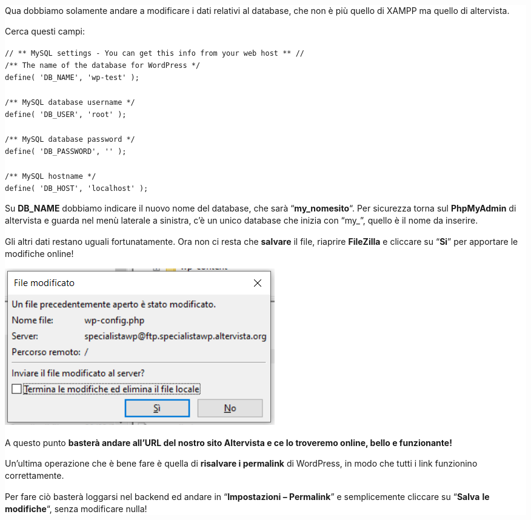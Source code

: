 Qua dobbiamo solamente andare a modificare i dati relativi al database, che non è più quello di XAMPP ma quello di altervista.

Cerca questi campi:

```
// ** MySQL settings - You can get this info from your web host ** //
/** The name of the database for WordPress */
define( 'DB_NAME', 'wp-test' );

/** MySQL database username */
define( 'DB_USER', 'root' );

/** MySQL database password */
define( 'DB_PASSWORD', '' );

/** MySQL hostname */
define( 'DB_HOST', 'localhost' );
```

Su **DB\_NAME** dobbiamo indicare il nuovo nome del database, che sarà “**my\_nomesito**“. Per sicurezza torna sul **PhpMyAdmin** di altervista e guarda nel menù laterale a sinistra, c’è un unico database che inizia con “my\_”, quello è il nome da inserire.

Gli altri dati restano uguali fortunatamente. Ora non ci resta che **salvare** il file, riaprire **FileZilla** e cliccare su “**Si**” per apportare le modifiche online!

![](images/image-28.png)

A questo punto **basterà andare all’URL del nostro sito Altervista e ce lo troveremo online, bello e funzionante!**

Un’ultima operazione che è bene fare è quella di **risalvare i permalink** di WordPress, in modo che tutti i link funzionino correttamente.

Per fare ciò basterà loggarsi nel backend ed andare in “**Impostazioni – Permalink**” e semplicemente cliccare su “**Salva** **le modifiche**“, senza modificare nulla!
